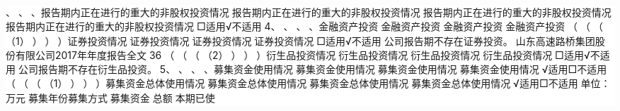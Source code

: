 、
、
、报告期内正在进行的重大的非股权投资情况
报告期内正在进行的重大的非股权投资情况
报告期内正在进行的重大的非股权投资情况
报告期内正在进行的重大的非股权投资情况
□适用√不适用
4、
、
、
、金融资产投资
金融资产投资
金融资产投资
金融资产投资
（
（
（
（1）
）
）
）证券投资情况
证券投资情况
证券投资情况
证券投资情况
□适用√不适用
公司报告期不存在证券投资。
山东高速路桥集团股份有限公司2017年年度报告全文
36
（
（
（
（2）
）
）
）衍生品投资情况
衍生品投资情况
衍生品投资情况
衍生品投资情况
□适用√不适用
公司报告期不存在衍生品投资。
5、
、
、
、募集资金使用情况
募集资金使用情况
募集资金使用情况
募集资金使用情况
√适用□不适用
（
（
（
（1）
）
）
）募集资金总体使用情况
募集资金总体使用情况
募集资金总体使用情况
募集资金总体使用情况
√适用□不适用
单位：万元
募集年份募集方式
募集资金
总额
本期已使